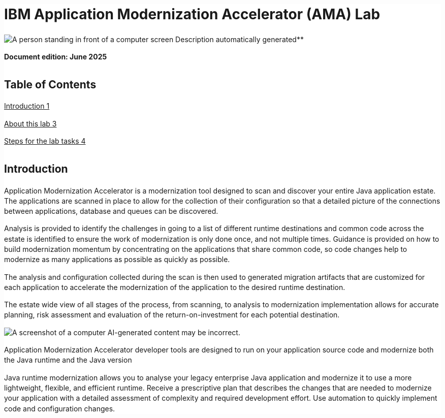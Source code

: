 # IBM Application Modernization Accelerator (AMA) Lab



![A person standing in front of a computer screen Description
automatically generated](./images/media/image1.jpeg)**  


**Document edition: June 2025**


## Table of Contents

[Introduction 1](#introduction)

[About this lab 3](#about-this-lab)

[Steps for the lab tasks 4](#steps-for-the-lab-tasks)

## Introduction

Application Modernization Accelerator is a modernization tool designed
to scan and discover your entire Java application estate. The
applications are scanned in place to allow for the collection of their
configuration so that a detailed picture of the connections between
applications, database and queues can be discovered.

Analysis is provided to identify the challenges in going to a list of
different runtime destinations and common code across the estate is
identified to ensure the work of modernization is only done once, and
not multiple times. Guidance is provided on how to build modernization
momentum by concentrating on the applications that share common code, so
code changes help to modernize as many applications as possible as
quickly as possible.

The analysis and configuration collected during the scan is then used to
generated migration artifacts that are customized for each application
to accelerate the modernization of the application to the desired
runtime destination.

The estate wide view of all stages of the process, from scanning, to
analysis to modernization implementation allows for accurate planning,
risk assessment and evaluation of the return-on-investment for each
potential destination.

![A screenshot of a computer AI-generated content may be
incorrect.](./images/media/image2.png)

Application Modernization Accelerator developer tools are designed to
run on your application source code and modernize both the Java runtime
and the Java version

Java runtime modernization allows you to analyse your legacy enterprise
Java application and modernize it to use a more lightweight, flexible,
and efficient runtime. Receive a prescriptive plan that describes the
changes that are needed to modernize your application with a detailed
assessment of complexity and required development effort. Use automation
to quickly implement code and configuration changes.
